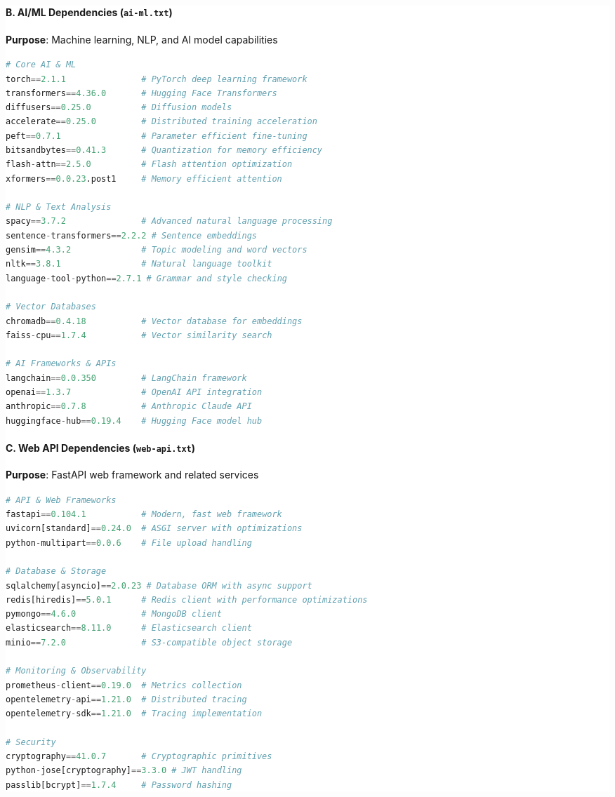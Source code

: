 #### B. AI/ML Dependencies (`ai-ml.txt`)
**Purpose**: Machine learning, NLP, and AI model capabilities

```python
# Core AI & ML
torch==2.1.1               # PyTorch deep learning framework
transformers==4.36.0       # Hugging Face Transformers
diffusers==0.25.0          # Diffusion models
accelerate==0.25.0         # Distributed training acceleration
peft==0.7.1                # Parameter efficient fine-tuning
bitsandbytes==0.41.3       # Quantization for memory efficiency
flash-attn==2.5.0          # Flash attention optimization
xformers==0.0.23.post1     # Memory efficient attention

# NLP & Text Analysis
spacy==3.7.2               # Advanced natural language processing
sentence-transformers==2.2.2 # Sentence embeddings
gensim==4.3.2              # Topic modeling and word vectors
nltk==3.8.1                # Natural language toolkit
language-tool-python==2.7.1 # Grammar and style checking

# Vector Databases
chromadb==0.4.18           # Vector database for embeddings
faiss-cpu==1.7.4           # Vector similarity search

# AI Frameworks & APIs
langchain==0.0.350         # LangChain framework
openai==1.3.7              # OpenAI API integration
anthropic==0.7.8           # Anthropic Claude API
huggingface-hub==0.19.4    # Hugging Face model hub
```

#### C. Web API Dependencies (`web-api.txt`)
**Purpose**: FastAPI web framework and related services

```python
# API & Web Frameworks
fastapi==0.104.1           # Modern, fast web framework
uvicorn[standard]==0.24.0  # ASGI server with optimizations
python-multipart==0.0.6    # File upload handling

# Database & Storage
sqlalchemy[asyncio]==2.0.23 # Database ORM with async support
redis[hiredis]==5.0.1      # Redis client with performance optimizations
pymongo==4.6.0             # MongoDB client
elasticsearch==8.11.0      # Elasticsearch client
minio==7.2.0               # S3-compatible object storage

# Monitoring & Observability
prometheus-client==0.19.0  # Metrics collection
opentelemetry-api==1.21.0  # Distributed tracing
opentelemetry-sdk==1.21.0  # Tracing implementation

# Security
cryptography==41.0.7       # Cryptographic primitives
python-jose[cryptography]==3.3.0 # JWT handling
passlib[bcrypt]==1.7.4     # Password hashing
```
